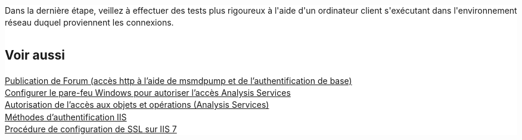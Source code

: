  Dans la dernière étape, veillez à effectuer des tests plus rigoureux à l'aide d'un ordinateur client s'exécutant dans l'environnement réseau duquel proviennent les connexions.  
  
## <a name="see-also"></a>Voir aussi  
 [Publication de Forum (accès http à l’aide de msmdpump et de l’authentification de base)](https://social.msdn.microsoft.com/Forums/en/sqlanalysisservices/thread/79d2f225-df35-46da-aa22-d06e98f7d658)   
 [Configurer le pare-feu Windows pour autoriser l’accès Analysis Services](configure-the-windows-firewall-to-allow-analysis-services-access.md)   
 [Autorisation de l’accès aux objets et opérations &#40;Analysis Services&#41;](../multidimensional-models/authorizing-access-to-objects-and-operations-analysis-services.md)   
 [Méthodes d’authentification IIS](https://go.microsoft.com/fwlink/?LinkdID=208461)   
 [Procédure de configuration de SSL sur IIS 7](https://go.microsoft.com/fwlink/?LinkId=207562)  
  
